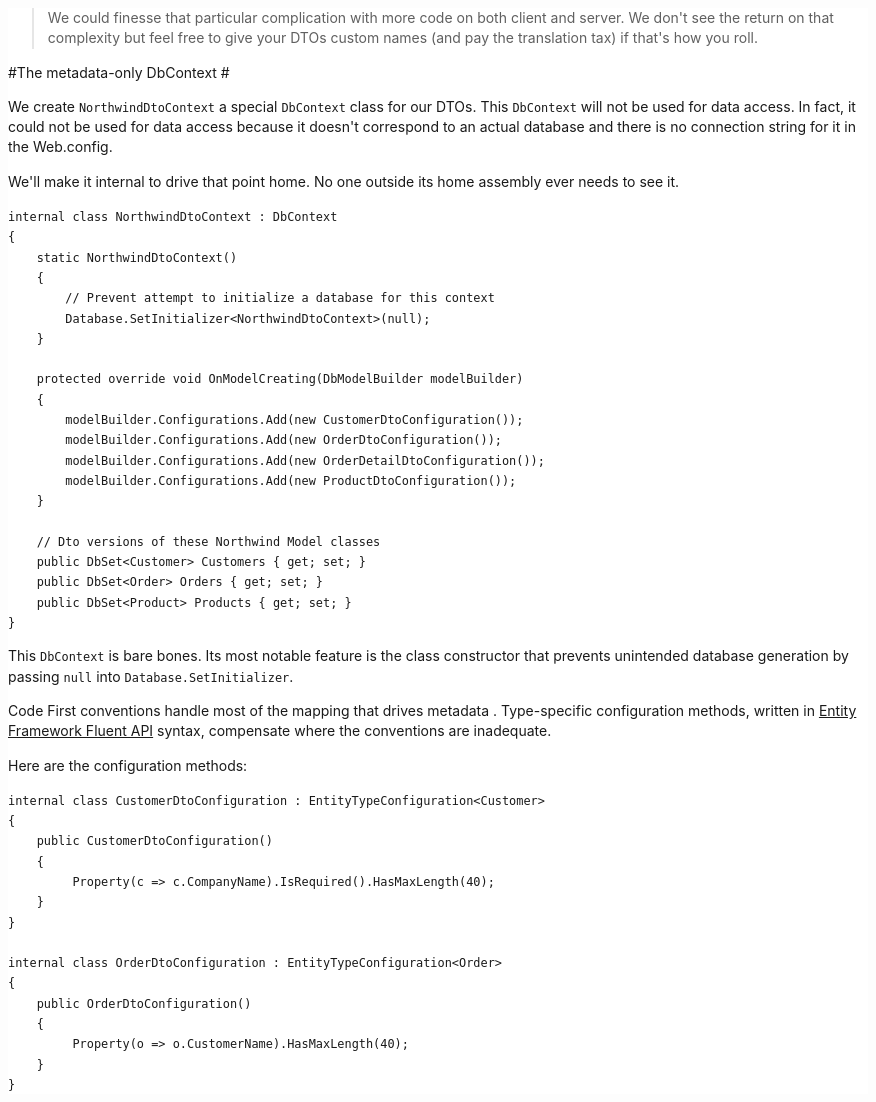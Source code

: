 >We could finesse that particular complication with more code on both client and server. We don't see the return on that complexity but feel free to give your DTOs custom names (and pay the translation tax) if that's how you roll.

#The metadata-only DbContext #

We create `NorthwindDtoContext` a special `DbContext` class for our DTOs. This `DbContext` will not be used for data access. In fact, it could not be used for data access because it doesn't correspond to an actual database and there is no connection string for it in the Web.config.

We'll make it internal to drive that point home. No one outside its home assembly ever needs to see it.

    internal class NorthwindDtoContext : DbContext
    {
        static NorthwindDtoContext()
        {
            // Prevent attempt to initialize a database for this context
            Database.SetInitializer<NorthwindDtoContext>(null);
        }

        protected override void OnModelCreating(DbModelBuilder modelBuilder)
        {
            modelBuilder.Configurations.Add(new CustomerDtoConfiguration());
            modelBuilder.Configurations.Add(new OrderDtoConfiguration());
            modelBuilder.Configurations.Add(new OrderDetailDtoConfiguration());
            modelBuilder.Configurations.Add(new ProductDtoConfiguration());
        }

        // Dto versions of these Northwind Model classes
        public DbSet<Customer> Customers { get; set; }
        public DbSet<Order> Orders { get; set; }
        public DbSet<Product> Products { get; set; }
    }

This `DbContext` is bare bones. Its most notable feature is the class constructor that prevents unintended database generation by passing `null` into `Database.SetInitializer`.

Code First conventions handle most of the mapping that drives metadata . Type-specific configuration methods, written in <a href="http://msdn.microsoft.com/en-us/data/jj591617.aspx" title="EF Fluent API" target="_blank">Entity Framework Fluent API</a> syntax, compensate where the conventions are inadequate. 

Here are the configuration methods:

    internal class CustomerDtoConfiguration : EntityTypeConfiguration<Customer>
    {
        public CustomerDtoConfiguration()
        {
             Property(c => c.CompanyName).IsRequired().HasMaxLength(40);
        }
    }

    internal class OrderDtoConfiguration : EntityTypeConfiguration<Order>
    {
        public OrderDtoConfiguration()
        {
             Property(o => o.CustomerName).HasMaxLength(40);
        }
    }
